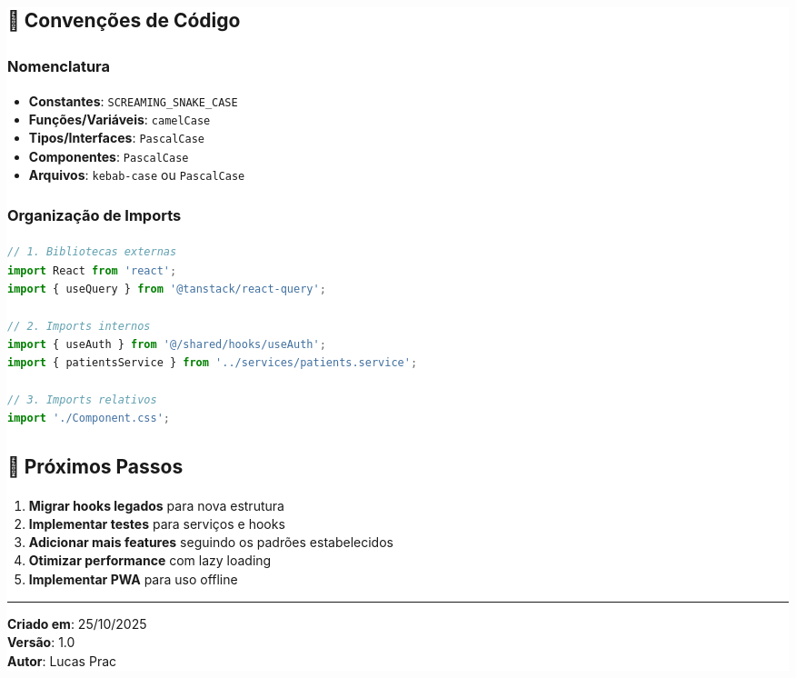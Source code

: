 ## 📝 Convenções de Código

### **Nomenclatura**
- **Constantes**: `SCREAMING_SNAKE_CASE`
- **Funções/Variáveis**: `camelCase`
- **Tipos/Interfaces**: `PascalCase`
- **Componentes**: `PascalCase`
- **Arquivos**: `kebab-case` ou `PascalCase`

### **Organização de Imports**
```typescript
// 1. Bibliotecas externas
import React from 'react';
import { useQuery } from '@tanstack/react-query';

// 2. Imports internos
import { useAuth } from '@/shared/hooks/useAuth';
import { patientsService } from '../services/patients.service';

// 3. Imports relativos
import './Component.css';
```

## 🔄 Próximos Passos

1. **Migrar hooks legados** para nova estrutura
2. **Implementar testes** para serviços e hooks
3. **Adicionar mais features** seguindo os padrões estabelecidos
4. **Otimizar performance** com lazy loading
5. **Implementar PWA** para uso offline

---

**Criado em**: 25/10/2025  
**Versão**: 1.0  
**Autor**: Lucas Prac